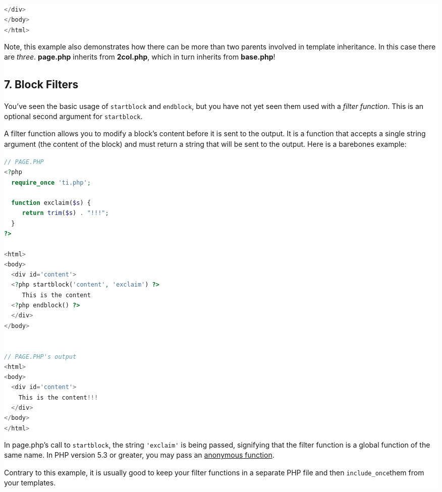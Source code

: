 ```php
</div>
</body>
</html>    
```

Note, this example also demonstrates how there can be more than two parents involved in template inheritance. In this case there are *three*. **page.php** inherits from **2col.php**, which in turn inherits from **base.php**!

## 7. Block Filters <a name="block-filters"></a>

You’ve seen the basic usage of `startblock` and `endblock`, but you have not yet seen them used with a *filter function*. This is an optional second argument for `startblock`.

A filter function allows you to modify a block’s content before it is sent to the output. It is a function that accepts a single string argument (the content of the block) and must return a string that will be sent to the output. Here is a barebones example:

```php
// PAGE.PHP
<?php  
  require_once 'ti.php';

  function exclaim($s) {
     return trim($s) . "!!!";
  }
?>
    
<html>
<body>
  <div id='content'>
  <?php startblock('content', 'exclaim') ?>
     This is the content
  <?php endblock() ?>
  </div>
</body>
    
    
// PAGE.PHP's output
<html>
<body>
  <div id='content'>
    This is the content!!!
  </div>
</body>
</html>    
```

In page.php’s call to `startblock`, the string `'exclaim'` is being passed, signifying that the filter function is a global function of the same name. In PHP version 5.3 or greater, you may pass an [anonymous function](http://php.net/manual/en/functions.anonymous.php).

Contrary to this example, it is usually good to keep your filter functions in a separate PHP file and then `include_once`them from your templates.
